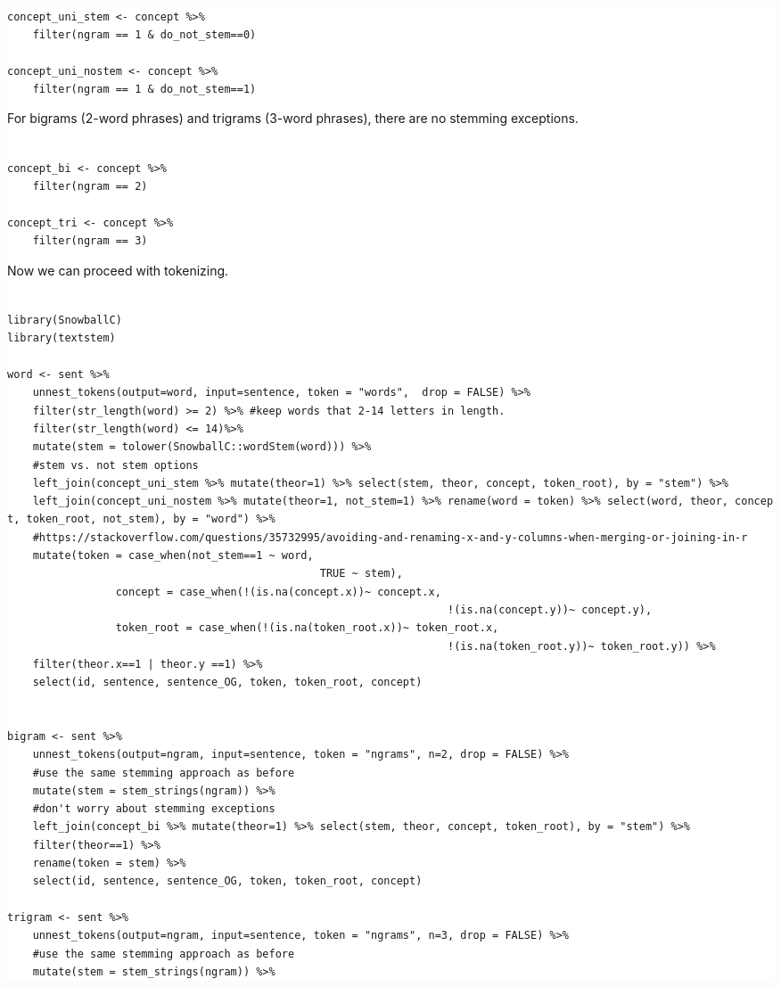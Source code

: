 ```{r, eval = FALSE}
concept_uni_stem <- concept %>% 
	filter(ngram == 1 & do_not_stem==0)
	
concept_uni_nostem <- concept %>% 
	filter(ngram == 1 & do_not_stem==1)
```

For bigrams (2-word phrases) and trigrams (3-word phrases), there are no stemming exceptions.

```{r, eval = FALSE}

concept_bi <- concept %>% 
	filter(ngram == 2)

concept_tri <- concept %>% 
	filter(ngram == 3)

```

Now we can proceed with tokenizing. 

```{r, eval = FALSE}

library(SnowballC)
library(textstem)

word <- sent %>%  
	unnest_tokens(output=word, input=sentence, token = "words",  drop = FALSE) %>%
	filter(str_length(word) >= 2) %>% #keep words that 2-14 letters in length.
	filter(str_length(word) <= 14)%>%
	mutate(stem = tolower(SnowballC::wordStem(word))) %>%
	#stem vs. not stem options
	left_join(concept_uni_stem %>% mutate(theor=1) %>% select(stem, theor, concept, token_root), by = "stem") %>% 
	left_join(concept_uni_nostem %>% mutate(theor=1, not_stem=1) %>% rename(word = token) %>% select(word, theor, concept, token_root, not_stem), by = "word") %>% 
	#https://stackoverflow.com/questions/35732995/avoiding-and-renaming-x-and-y-columns-when-merging-or-joining-in-r 
	mutate(token = case_when(not_stem==1 ~ word,
												 TRUE ~ stem),
				 concept = case_when(!(is.na(concept.x))~ concept.x, 
				 													 !(is.na(concept.y))~ concept.y),
				 token_root = case_when(!(is.na(token_root.x))~ token_root.x, 
				 													 !(is.na(token_root.y))~ token_root.y)) %>% 
	filter(theor.x==1 | theor.y ==1) %>% 
	select(id, sentence, sentence_OG, token, token_root, concept)


bigram <- sent %>%  
	unnest_tokens(output=ngram, input=sentence, token = "ngrams", n=2, drop = FALSE) %>%
	#use the same stemming approach as before
	mutate(stem = stem_strings(ngram)) %>%
	#don't worry about stemming exceptions
	left_join(concept_bi %>% mutate(theor=1) %>% select(stem, theor, concept, token_root), by = "stem") %>% 
	filter(theor==1) %>% 
	rename(token = stem) %>% 
	select(id, sentence, sentence_OG, token, token_root, concept)

trigram <- sent %>%  
	unnest_tokens(output=ngram, input=sentence, token = "ngrams", n=3, drop = FALSE) %>%
	#use the same stemming approach as before
	mutate(stem = stem_strings(ngram)) %>%
```